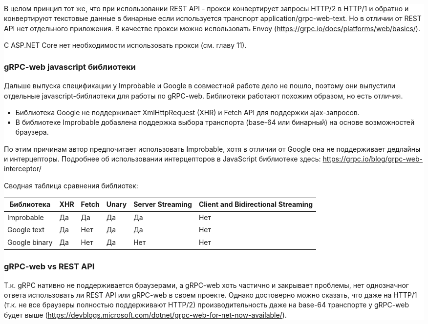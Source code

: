 В целом принцип тот же, что при использовании REST API - прокси конвертирует запросы HTTP/2 в HTTP/1 и обратно и конвертируют текстовые данные в бинарные если используется транспорт application/grpc-web-text. Но в отличии от REST API нет отдельного приложения. В качестве прокси можно использовать Envoy (https://grpc.io/docs/platforms/web/basics/).

С ASP.NET Core нет необходимости использовать прокси (см. главу 11).

### <a id="ch10-2">gRPC-web javascript библиотеки</a>

Дальше выпуска спецификации у Improbable и Google в совместной работе дело не пошло, поэтому они выпустили отдельные javascript-библиотеки для работы по gRPC-web. Библиотеки работают похожим образом, но есть отличия.

- Библиотека Google не поддерживает XmlHttpRequest (XHR) и Fetch API для поддержки ajax-запросов.
- В библиотеке Improbable добавлена поддержка выбора транспорта (base-64 или бинарный) на основе возможностей браузера.

По этим причинам автор предпочитает использовать Improbable, хотя в отличии от Google она не поддерживает дедлайны и интерцепторы. Подробнее об использовании интерцепторов в JavaScript библиотеке здесь: https://grpc.io/blog/grpc-web-interceptor/

Сводная таблица сравнения библиотек:

| Библиотека | XHR | Fetch | Unary | Server Streaming | Client and Bidirectional Streaming |
|------------|-----|-------|-------|------------------|------------------------------------|
| Improbable | Да | Да | Да | Да | Нет |
| Google text | Да | Нет | Да | Да | Нет |
| Google binary | Да | Нет | Да | Нет | Нет |

### <a id="ch10-3">gRPC-web vs REST API</a>

Т.к. gRPC нативно не поддерживается браузерами, а gRPC-web хоть частично и закрывает проблемы, нет однозначног ответа использовать ли REST API или gRPC-web в своем проекте. Однако достоверно можно сказать, что даже на HTTP/1 (т.к. не все браузеры полностью поддерживают HTTP/2) производительность даже на base-64 транспорте у gRPC-web будет выше (https://devblogs.microsoft.com/dotnet/grpc-web-for-net-now-available/).

